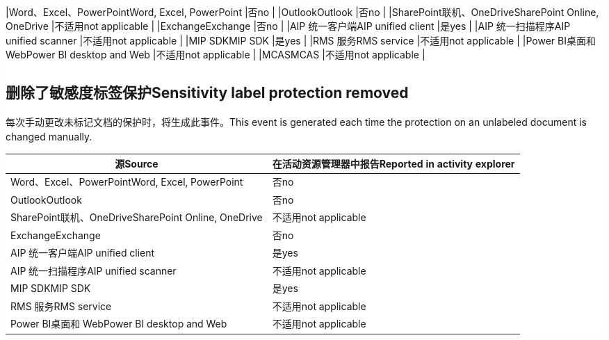 |<span data-ttu-id="c4bc6-337">Word、Excel、PowerPoint</span><span class="sxs-lookup"><span data-stu-id="c4bc6-337">Word, Excel, PowerPoint</span></span>         |<span data-ttu-id="c4bc6-338">否</span><span class="sxs-lookup"><span data-stu-id="c4bc6-338">no</span></span>         |
|<span data-ttu-id="c4bc6-339">Outlook</span><span class="sxs-lookup"><span data-stu-id="c4bc6-339">Outlook</span></span>         |<span data-ttu-id="c4bc6-340">否</span><span class="sxs-lookup"><span data-stu-id="c4bc6-340">no</span></span>         |
|<span data-ttu-id="c4bc6-341">SharePoint联机、OneDrive</span><span class="sxs-lookup"><span data-stu-id="c4bc6-341">SharePoint Online, OneDrive</span></span>         |<span data-ttu-id="c4bc6-342">不适用</span><span class="sxs-lookup"><span data-stu-id="c4bc6-342">not applicable</span></span>           |
|<span data-ttu-id="c4bc6-343">Exchange</span><span class="sxs-lookup"><span data-stu-id="c4bc6-343">Exchange</span></span>         |<span data-ttu-id="c4bc6-344">否</span><span class="sxs-lookup"><span data-stu-id="c4bc6-344">no</span></span>       |
|<span data-ttu-id="c4bc6-345">AIP 统一客户端</span><span class="sxs-lookup"><span data-stu-id="c4bc6-345">AIP unified client</span></span>         |<span data-ttu-id="c4bc6-346">是</span><span class="sxs-lookup"><span data-stu-id="c4bc6-346">yes</span></span>            |
|<span data-ttu-id="c4bc6-347">AIP 统一扫描程序</span><span class="sxs-lookup"><span data-stu-id="c4bc6-347">AIP unified scanner</span></span>         |<span data-ttu-id="c4bc6-348">不适用</span><span class="sxs-lookup"><span data-stu-id="c4bc6-348">not applicable</span></span>         |
|<span data-ttu-id="c4bc6-349">MIP SDK</span><span class="sxs-lookup"><span data-stu-id="c4bc6-349">MIP SDK</span></span>         |<span data-ttu-id="c4bc6-350">是</span><span class="sxs-lookup"><span data-stu-id="c4bc6-350">yes</span></span>            |
|<span data-ttu-id="c4bc6-351">RMS 服务</span><span class="sxs-lookup"><span data-stu-id="c4bc6-351">RMS service</span></span>         |<span data-ttu-id="c4bc6-352">不适用</span><span class="sxs-lookup"><span data-stu-id="c4bc6-352">not applicable</span></span>         |
|<span data-ttu-id="c4bc6-353">Power BI桌面和 Web</span><span class="sxs-lookup"><span data-stu-id="c4bc6-353">Power BI desktop and Web</span></span>         |<span data-ttu-id="c4bc6-354">不适用</span><span class="sxs-lookup"><span data-stu-id="c4bc6-354">not applicable</span></span>            |
|<span data-ttu-id="c4bc6-355">MCAS</span><span class="sxs-lookup"><span data-stu-id="c4bc6-355">MCAS</span></span>     |<span data-ttu-id="c4bc6-356">不适用</span><span class="sxs-lookup"><span data-stu-id="c4bc6-356">not applicable</span></span>        |

## <a name="sensitivity-label-protection-removed"></a><span data-ttu-id="c4bc6-357">删除了敏感度标签保护</span><span class="sxs-lookup"><span data-stu-id="c4bc6-357">Sensitivity label protection removed</span></span>

<span data-ttu-id="c4bc6-358">每次手动更改未标记文档的保护时，将生成此事件。</span><span class="sxs-lookup"><span data-stu-id="c4bc6-358">This event is generated each time the protection on an unlabeled document is changed manually.</span></span>

|<span data-ttu-id="c4bc6-359">源</span><span class="sxs-lookup"><span data-stu-id="c4bc6-359">Source</span></span>  |<span data-ttu-id="c4bc6-360">在活动资源管理器中报告</span><span class="sxs-lookup"><span data-stu-id="c4bc6-360">Reported in activity explorer</span></span> |
|---------|---------| 
|<span data-ttu-id="c4bc6-361">Word、Excel、PowerPoint</span><span class="sxs-lookup"><span data-stu-id="c4bc6-361">Word, Excel, PowerPoint</span></span>         |<span data-ttu-id="c4bc6-362">否</span><span class="sxs-lookup"><span data-stu-id="c4bc6-362">no</span></span>         |
|<span data-ttu-id="c4bc6-363">Outlook</span><span class="sxs-lookup"><span data-stu-id="c4bc6-363">Outlook</span></span>         |<span data-ttu-id="c4bc6-364">否</span><span class="sxs-lookup"><span data-stu-id="c4bc6-364">no</span></span>         |
|<span data-ttu-id="c4bc6-365">SharePoint联机、OneDrive</span><span class="sxs-lookup"><span data-stu-id="c4bc6-365">SharePoint Online, OneDrive</span></span>         |<span data-ttu-id="c4bc6-366">不适用</span><span class="sxs-lookup"><span data-stu-id="c4bc6-366">not applicable</span></span>           |
|<span data-ttu-id="c4bc6-367">Exchange</span><span class="sxs-lookup"><span data-stu-id="c4bc6-367">Exchange</span></span>         |<span data-ttu-id="c4bc6-368">否</span><span class="sxs-lookup"><span data-stu-id="c4bc6-368">no</span></span>       |
|<span data-ttu-id="c4bc6-369">AIP 统一客户端</span><span class="sxs-lookup"><span data-stu-id="c4bc6-369">AIP unified client</span></span>         |<span data-ttu-id="c4bc6-370">是</span><span class="sxs-lookup"><span data-stu-id="c4bc6-370">yes</span></span>            |
|<span data-ttu-id="c4bc6-371">AIP 统一扫描程序</span><span class="sxs-lookup"><span data-stu-id="c4bc6-371">AIP unified scanner</span></span>         |<span data-ttu-id="c4bc6-372">不适用</span><span class="sxs-lookup"><span data-stu-id="c4bc6-372">not applicable</span></span>         |
|<span data-ttu-id="c4bc6-373">MIP SDK</span><span class="sxs-lookup"><span data-stu-id="c4bc6-373">MIP SDK</span></span>         |<span data-ttu-id="c4bc6-374">是</span><span class="sxs-lookup"><span data-stu-id="c4bc6-374">yes</span></span>            |
|<span data-ttu-id="c4bc6-375">RMS 服务</span><span class="sxs-lookup"><span data-stu-id="c4bc6-375">RMS service</span></span>         |<span data-ttu-id="c4bc6-376">不适用</span><span class="sxs-lookup"><span data-stu-id="c4bc6-376">not applicable</span></span>         |
|<span data-ttu-id="c4bc6-377">Power BI桌面和 Web</span><span class="sxs-lookup"><span data-stu-id="c4bc6-377">Power BI desktop and Web</span></span>         |<span data-ttu-id="c4bc6-378">不适用</span><span class="sxs-lookup"><span data-stu-id="c4bc6-378">not applicable</span></span>            |